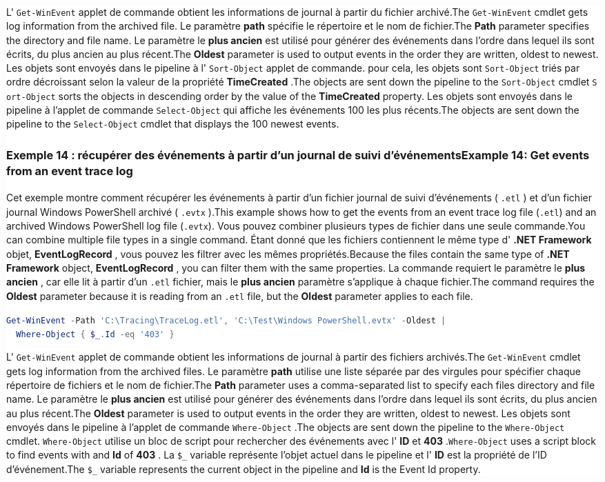 <span data-ttu-id="9f0dc-234">L' `Get-WinEvent` applet de commande obtient les informations de journal à partir du fichier archivé.</span><span class="sxs-lookup"><span data-stu-id="9f0dc-234">The `Get-WinEvent` cmdlet gets log information from the archived file.</span></span> <span data-ttu-id="9f0dc-235">Le paramètre **path** spécifie le répertoire et le nom de fichier.</span><span class="sxs-lookup"><span data-stu-id="9f0dc-235">The **Path** parameter specifies the directory and file name.</span></span> <span data-ttu-id="9f0dc-236">Le paramètre le **plus ancien** est utilisé pour générer des événements dans l’ordre dans lequel ils sont écrits, du plus ancien au plus récent.</span><span class="sxs-lookup"><span data-stu-id="9f0dc-236">The **Oldest** parameter is used to output events in the order they are written, oldest to newest.</span></span> <span data-ttu-id="9f0dc-237">Les objets sont envoyés dans le pipeline à l' `Sort-Object` applet de commande. pour cela, les objets sont `Sort-Object` triés par ordre décroissant selon la valeur de la propriété **TimeCreated** .</span><span class="sxs-lookup"><span data-stu-id="9f0dc-237">The objects are sent down the pipeline to the `Sort-Object` cmdlet `Sort-Object` sorts the objects in descending order by the value of the **TimeCreated** property.</span></span> <span data-ttu-id="9f0dc-238">Les objets sont envoyés dans le pipeline à l’applet de commande `Select-Object` qui affiche les événements 100 les plus récents.</span><span class="sxs-lookup"><span data-stu-id="9f0dc-238">The objects are sent down the pipeline to the `Select-Object` cmdlet that displays the 100 newest events.</span></span>

### <span data-ttu-id="9f0dc-239">Exemple 14 : récupérer des événements à partir d’un journal de suivi d’événements</span><span class="sxs-lookup"><span data-stu-id="9f0dc-239">Example 14: Get events from an event trace log</span></span>

<span data-ttu-id="9f0dc-240">Cet exemple montre comment récupérer les événements à partir d’un fichier journal de suivi d’événements ( `.etl` ) et d’un fichier journal Windows PowerShell archivé ( `.evtx` ).</span><span class="sxs-lookup"><span data-stu-id="9f0dc-240">This example shows how to get the events from an event trace log file (`.etl`) and an archived Windows PowerShell log file (`.evtx`).</span></span> <span data-ttu-id="9f0dc-241">Vous pouvez combiner plusieurs types de fichier dans une seule commande.</span><span class="sxs-lookup"><span data-stu-id="9f0dc-241">You can combine multiple file types in a single command.</span></span>
<span data-ttu-id="9f0dc-242">Étant donné que les fichiers contiennent le même type d' **.NET Framework** objet, **EventLogRecord** , vous pouvez les filtrer avec les mêmes propriétés.</span><span class="sxs-lookup"><span data-stu-id="9f0dc-242">Because the files contain the same type of **.NET Framework** object, **EventLogRecord** , you can filter them with the same properties.</span></span> <span data-ttu-id="9f0dc-243">La commande requiert le paramètre le **plus ancien** , car elle lit à partir d’un `.etl` fichier, mais le **plus ancien** paramètre s’applique à chaque fichier.</span><span class="sxs-lookup"><span data-stu-id="9f0dc-243">The command requires the **Oldest** parameter because it is reading from an `.etl` file, but the **Oldest** parameter applies to each file.</span></span>

```powershell
Get-WinEvent -Path 'C:\Tracing\TraceLog.etl', 'C:\Test\Windows PowerShell.evtx' -Oldest |
  Where-Object { $_.Id -eq '403' }
```

<span data-ttu-id="9f0dc-244">L' `Get-WinEvent` applet de commande obtient les informations de journal à partir des fichiers archivés.</span><span class="sxs-lookup"><span data-stu-id="9f0dc-244">The `Get-WinEvent` cmdlet gets log information from the archived files.</span></span> <span data-ttu-id="9f0dc-245">Le paramètre **path** utilise une liste séparée par des virgules pour spécifier chaque répertoire de fichiers et le nom de fichier.</span><span class="sxs-lookup"><span data-stu-id="9f0dc-245">The **Path** parameter uses a comma-separated list to specify each files directory and file name.</span></span> <span data-ttu-id="9f0dc-246">Le paramètre le **plus ancien** est utilisé pour générer des événements dans l’ordre dans lequel ils sont écrits, du plus ancien au plus récent.</span><span class="sxs-lookup"><span data-stu-id="9f0dc-246">The **Oldest** parameter is used to output events in the order they are written, oldest to newest.</span></span> <span data-ttu-id="9f0dc-247">Les objets sont envoyés dans le pipeline à l’applet de commande `Where-Object` .</span><span class="sxs-lookup"><span data-stu-id="9f0dc-247">The objects are sent down the pipeline to the `Where-Object` cmdlet.</span></span> <span data-ttu-id="9f0dc-248">`Where-Object` utilise un bloc de script pour rechercher des événements avec l' **ID** et **403** .</span><span class="sxs-lookup"><span data-stu-id="9f0dc-248">`Where-Object` uses a script block to find events with and **Id** of **403** .</span></span> <span data-ttu-id="9f0dc-249">La `$_` variable représente l’objet actuel dans le pipeline et l' **ID** est la propriété de l’ID d’événement.</span><span class="sxs-lookup"><span data-stu-id="9f0dc-249">The `$_` variable represents the current object in the pipeline and **Id** is the Event Id property.</span></span>
